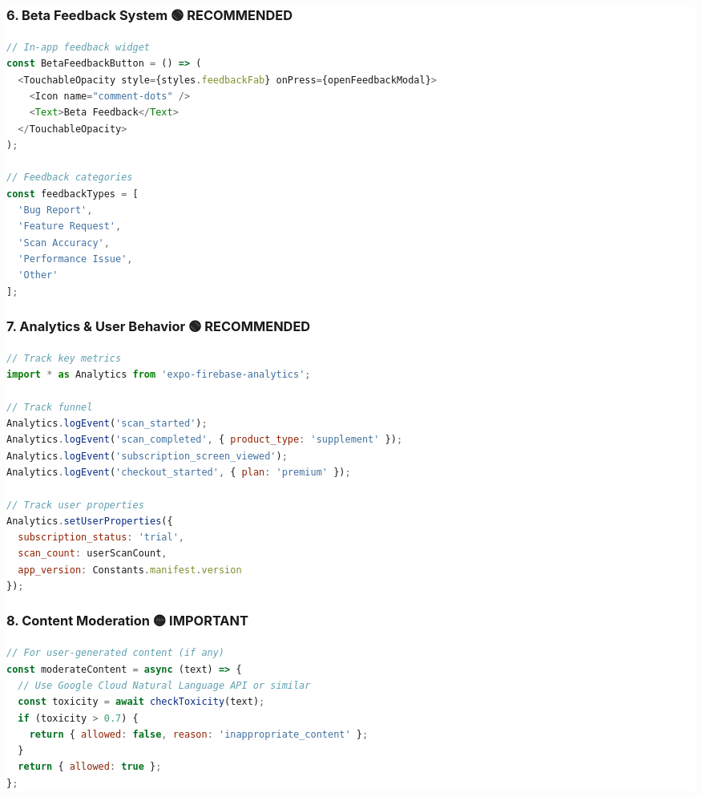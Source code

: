 ### 6. **Beta Feedback System** 🟢 RECOMMENDED
```javascript
// In-app feedback widget
const BetaFeedbackButton = () => (
  <TouchableOpacity style={styles.feedbackFab} onPress={openFeedbackModal}>
    <Icon name="comment-dots" />
    <Text>Beta Feedback</Text>
  </TouchableOpacity>
);

// Feedback categories
const feedbackTypes = [
  'Bug Report',
  'Feature Request', 
  'Scan Accuracy',
  'Performance Issue',
  'Other'
];
```

### 7. **Analytics & User Behavior** 🟢 RECOMMENDED
```javascript
// Track key metrics
import * as Analytics from 'expo-firebase-analytics';

// Track funnel
Analytics.logEvent('scan_started');
Analytics.logEvent('scan_completed', { product_type: 'supplement' });
Analytics.logEvent('subscription_screen_viewed');
Analytics.logEvent('checkout_started', { plan: 'premium' });

// Track user properties
Analytics.setUserProperties({
  subscription_status: 'trial',
  scan_count: userScanCount,
  app_version: Constants.manifest.version
});
```

### 8. **Content Moderation** 🟡 IMPORTANT
```javascript
// For user-generated content (if any)
const moderateContent = async (text) => {
  // Use Google Cloud Natural Language API or similar
  const toxicity = await checkToxicity(text);
  if (toxicity > 0.7) {
    return { allowed: false, reason: 'inappropriate_content' };
  }
  return { allowed: true };
};
```
